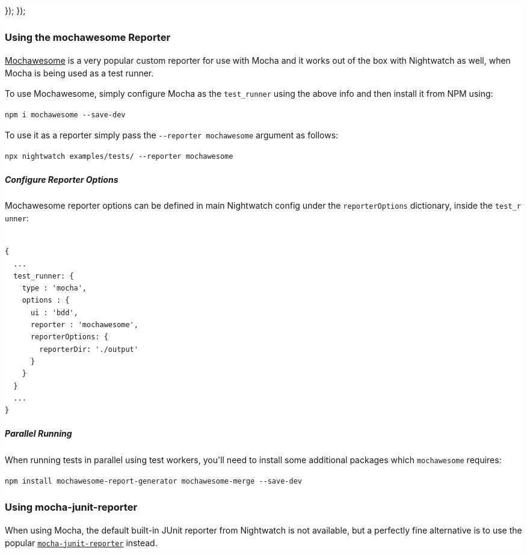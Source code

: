   });
});
</code></pre>
</div>

### Using the mochawesome Reporter
[Mochawesome](https://github.com/adamgruber/mochawesome) is a very popular custom reporter for use with Mocha and it works out of the box with Nightwatch as well, when Mocha is being used as a test runner.

To use Mochawesome, simply configure Mocha as the `test_runner` using the above info and then install it from NPM using:

<div class="sample-test"><pre><code class="language-bash">npm i mochawesome --save-dev</code></pre></div>

To use it as a reporter simply pass the `--reporter mochawesome` argument as follows:

<div class="sample-test"><pre><code class="language-bash">npx nightwatch examples/tests/ --reporter mochawesome</code></pre></div>

##### Configure Reporter Options
Mochawesome reporter options can be defined in main Nightwatch config under the `reporterOptions` dictionary, inside the `test_runner`:

<div class="sample-test"><pre><code class="language-javascript">
{
  ...
  test_runner: {
    type : 'mocha',
    options : {
      ui : 'bdd',
      reporter : 'mochawesome',
      reporterOptions: {
        reporterDir: './output'
      }
    }
  }
  ...
}
</code></pre></div>

##### Parallel Running
When running tests in parallel using test workers, you'll need to install some additional packages which `mochawesome` requires:

<div class="sample-test"><pre><code class="language-bash">npm install mochawesome-report-generator mochawesome-merge --save-dev</code></pre></div>

### Using mocha-junit-reporter
When using Mocha, the default built-in JUnit reporter from Nightwatch is not available, but a perfectly fine alternative is to use the popular [`mocha-junit-reporter`](https://www.npmjs.com/package/mocha-junit-reporter) instead.
